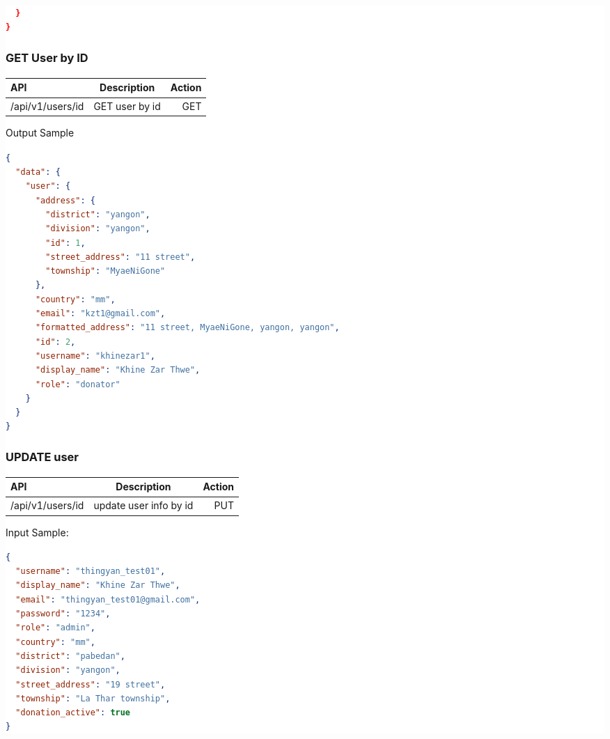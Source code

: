```json
  }
}
```

### GET User by ID

| API              |  Description   | Action |
| :--------------- | :------------: | -----: |
| /api/v1/users/id | GET user by id |    GET |

Output Sample

```json
{
  "data": {
    "user": {
      "address": {
        "district": "yangon",
        "division": "yangon",
        "id": 1,
        "street_address": "11 street",
        "township": "MyaeNiGone"
      },
      "country": "mm",
      "email": "kzt1@gmail.com",
      "formatted_address": "11 street, MyaeNiGone, yangon, yangon",
      "id": 2,
      "username": "khinezar1",
      "display_name": "Khine Zar Thwe",
      "role": "donator"
    }
  }
}
```

### UPDATE user

| API              |      Description       | Action |
| :--------------- | :--------------------: | -----: |
| /api/v1/users/id | update user info by id |    PUT |

Input Sample:

```json
{
  "username": "thingyan_test01",
  "display_name": "Khine Zar Thwe",
  "email": "thingyan_test01@gmail.com",
  "password": "1234",
  "role": "admin",
  "country": "mm",
  "district": "pabedan",
  "division": "yangon",
  "street_address": "19 street",
  "township": "La Thar township",
  "donation_active": true
}
```
